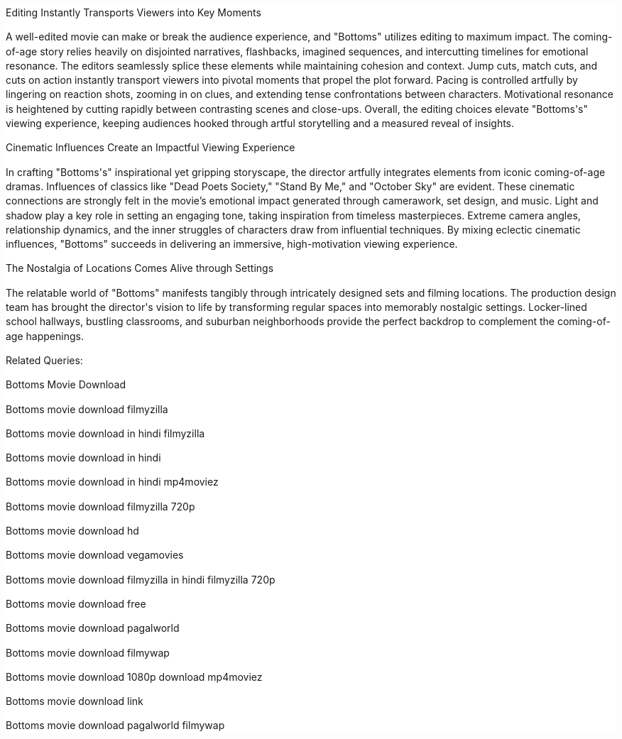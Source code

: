 Editing Instantly Transports Viewers into Key Moments

A well-edited movie can make or break the audience experience, and "Bottoms" utilizes editing to maximum impact. The coming-of-age story relies heavily on disjointed narratives, flashbacks, imagined sequences, and intercutting timelines for emotional resonance. The editors seamlessly splice these elements while maintaining cohesion and context. Jump cuts, match cuts, and cuts on action instantly transport viewers into pivotal moments that propel the plot forward. Pacing is controlled artfully by lingering on reaction shots, zooming in on clues, and extending tense confrontations between characters. Motivational resonance is heightened by cutting rapidly between contrasting scenes and close-ups. Overall, the editing choices elevate "Bottoms's" viewing experience, keeping audiences hooked through artful storytelling and a measured reveal of insights.

Cinematic Influences Create an Impactful Viewing Experience

In crafting "Bottoms's" inspirational yet gripping storyscape, the director artfully integrates elements from iconic coming-of-age dramas. Influences of classics like "Dead Poets Society," "Stand By Me," and "October Sky" are evident. These cinematic connections are strongly felt in the movie’s emotional impact generated through camerawork, set design, and music. Light and shadow play a key role in setting an engaging tone, taking inspiration from timeless masterpieces. Extreme camera angles, relationship dynamics, and the inner struggles of characters draw from influential techniques. By mixing eclectic cinematic influences, "Bottoms" succeeds in delivering an immersive, high-motivation viewing experience.

The Nostalgia of Locations Comes Alive through Settings

The relatable world of "Bottoms" manifests tangibly through intricately designed sets and filming locations. The production design team has brought the director's vision to life by transforming regular spaces into memorably nostalgic settings. Locker-lined school hallways, bustling classrooms, and suburban neighborhoods provide the perfect backdrop to complement the coming-of-age happenings.

Related Queries: 

Bottoms Movie Download

Bottoms movie download filmyzilla

Bottoms movie download in hindi filmyzilla

Bottoms movie download in hindi

Bottoms movie download in hindi mp4moviez

Bottoms movie download filmyzilla 720p

Bottoms movie download hd

Bottoms movie download vegamovies

Bottoms movie download filmyzilla in hindi filmyzilla 720p

Bottoms movie download free

Bottoms movie download pagalworld

Bottoms movie download filmywap

Bottoms movie download 1080p download mp4moviez

Bottoms movie download link

Bottoms movie download pagalworld filmywap
